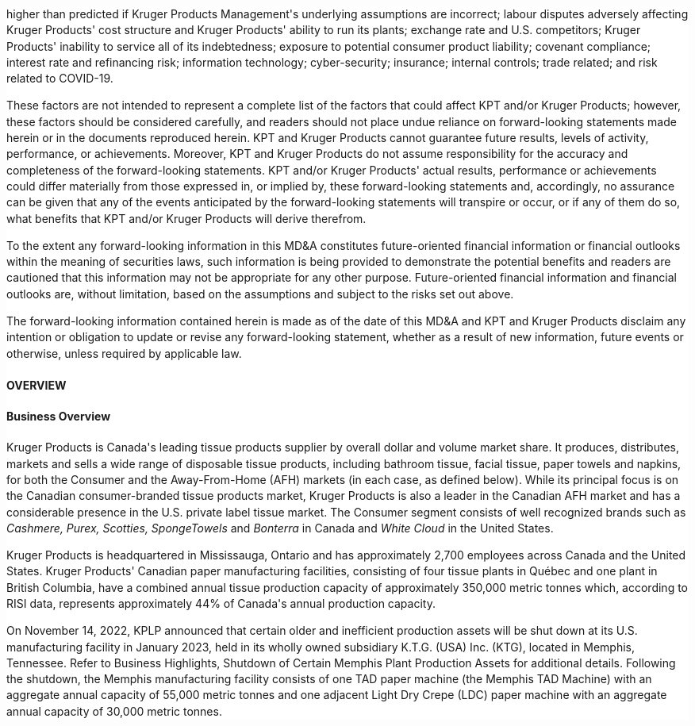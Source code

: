 higher than predicted if Kruger Products Management's underlying assumptions are incorrect; labour disputes adversely affecting Kruger Products' cost structure and Kruger Products' ability to run its plants; exchange rate and U.S. competitors; Kruger Products' inability to service all of its indebtedness; exposure to potential consumer product liability; covenant compliance; interest rate and refinancing risk; information technology; cyber-security; insurance; internal controls; trade related; and risk related to COVID-19.

These factors are not intended to represent a complete list of the factors that could affect KPT and/or Kruger Products; however, these factors should be considered carefully, and readers should not place undue reliance on forward-looking statements made herein or in the documents reproduced herein. KPT and Kruger Products cannot guarantee future results, levels of activity, performance, or achievements. Moreover, KPT and Kruger Products do not assume responsibility for the accuracy and completeness of the forward-looking statements. KPT and/or Kruger Products' actual results, performance or achievements could differ materially from those expressed in, or implied by, these forward-looking statements and, accordingly, no assurance can be given that any of the events anticipated by the forward-looking statements will transpire or occur, or if any of them do so, what benefits that KPT and/or Kruger Products will derive therefrom.

To the extent any forward-looking information in this MD&A constitutes future-oriented financial information or financial outlooks within the meaning of securities laws, such information is being provided to demonstrate the potential benefits and readers are cautioned that this information may not be appropriate for any other purpose. Future-oriented financial information and financial outlooks are, without limitation, based on the assumptions and subject to the risks set out above.

The forward-looking information contained herein is made as of the date of this MD&A and KPT and Kruger Products disclaim any intention or obligation to update or revise any forward-looking statement, whether as a result of new information, future events or otherwise, unless required by applicable law.

#### **OVERVIEW**

#### **Business Overview**

Kruger Products is Canada's leading tissue products supplier by overall dollar and volume market share. It produces, distributes, markets and sells a wide range of disposable tissue products, including bathroom tissue, facial tissue, paper towels and napkins, for both the Consumer and the Away-From-Home (AFH) markets (in each case, as defined below). While its principal focus is on the Canadian consumer-branded tissue products market, Kruger Products is also a leader in the Canadian AFH market and has a considerable presence in the U.S. private label tissue market. The Consumer segment consists of well recognized brands such as *Cashmere, Purex, Scotties, SpongeTowels* and *Bonterra* in Canada and *White Cloud* in the United States.

Kruger Products is headquartered in Mississauga, Ontario and has approximately 2,700 employees across Canada and the United States. Kruger Products' Canadian paper manufacturing facilities, consisting of four tissue plants in Québec and one plant in British Columbia, have a combined annual tissue production capacity of approximately 350,000 metric tonnes which, according to RISI data, represents approximately 44% of Canada's annual production capacity.

On November 14, 2022, KPLP announced that certain older and inefficient production assets will be shut down at its U.S. manufacturing facility in January 2023, held in its wholly owned subsidiary K.T.G. (USA) Inc. (KTG), located in Memphis, Tennessee. Refer to Business Highlights, Shutdown of Certain Memphis Plant Production Assets for additional details. Following the shutdown, the Memphis manufacturing facility consists of one TAD paper machine (the Memphis TAD Machine) with an aggregate annual capacity of 55,000 metric tonnes and one adjacent Light Dry Crepe (LDC) paper machine with an aggregate annual capacity of 30,000 metric tonnes.
